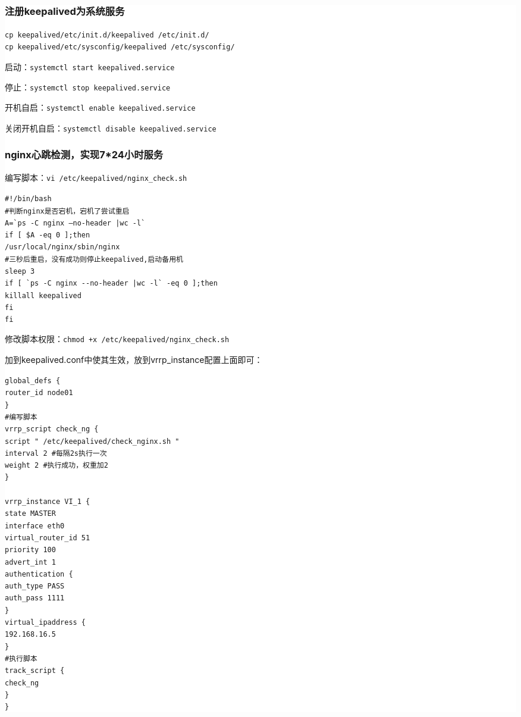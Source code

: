 ### 注册keepalived为系统服务

```
cp keepalived/etc/init.d/keepalived /etc/init.d/
cp keepalived/etc/sysconfig/keepalived /etc/sysconfig/
```

启动：`systemctl start keepalived.service`

停止：`systemctl stop keepalived.service`

开机自启：`systemctl enable keepalived.service`

关闭开机自启：`systemctl disable keepalived.service`

### nginx心跳检测，实现7*24小时服务

编写脚本：`vi /etc/keepalived/nginx_check.sh`

```
#!/bin/bash
#判断nginx是否宕机，宕机了尝试重启
A=`ps -C nginx –no-header |wc -l`
if [ $A -eq 0 ];then
/usr/local/nginx/sbin/nginx
#三秒后重启，没有成功则停止keepalived,启动备用机
sleep 3
if [ `ps -C nginx --no-header |wc -l` -eq 0 ];then
killall keepalived
fi
fi
```

修改脚本权限：`chmod +x /etc/keepalived/nginx_check.sh`

加到keepalived.conf中使其生效，放到vrrp_instance配置上面即可：

```
global_defs {
router_id node01
}
#编写脚本
vrrp_script check_ng {
script " /etc/keepalived/check_nginx.sh "
interval 2 #每隔2s执行一次
weight 2 #执行成功，权重加2
}

vrrp_instance VI_1 {
state MASTER
interface eth0
virtual_router_id 51
priority 100
advert_int 1
authentication {
auth_type PASS
auth_pass 1111
}
virtual_ipaddress {
192.168.16.5 
}
#执行脚本
track_script {
check_ng
}
}
```

